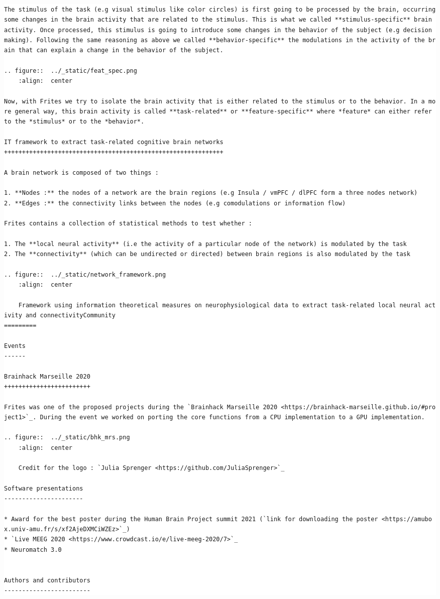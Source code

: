 ~~~~~~~~~~~~~~~~~~~~~~~~~~~~~~~~~~~
The stimulus of the task (e.g visual stimulus like color circles) is first going to be processed by the brain, occurring some changes in the brain activity that are related to the stimulus. This is what we called **stimulus-specific** brain activity. Once processed, this stimulus is going to introduce some changes in the behavior of the subject (e.g decision making). Following the same reasoning as above we called **behavior-specific** the modulations in the activity of the brain that can explain a change in the behavior of the subject.

.. figure::  ../_static/feat_spec.png
    :align:  center

Now, with Frites we try to isolate the brain activity that is either related to the stimulus or to the behavior. In a more general way, this brain activity is called **task-related** or **feature-specific** where *feature* can either refer to the *stimulus* or to the *behavior*.

IT framework to extract task-related cognitive brain networks
+++++++++++++++++++++++++++++++++++++++++++++++++++++++++++++

A brain network is composed of two things :

1. **Nodes :** the nodes of a network are the brain regions (e.g Insula / vmPFC / dlPFC form a three nodes network)
2. **Edges :** the connectivity links between the nodes (e.g comodulations or information flow)

Frites contains a collection of statistical methods to test whether :

1. The **local neural activity** (i.e the activity of a particular node of the network) is modulated by the task
2. The **connectivity** (which can be undirected or directed) between brain regions is also modulated by the task

.. figure::  ../_static/network_framework.png
    :align:  center

    Framework using information theoretical measures on neurophysiological data to extract task-related local neural activity and connectivityCommunity
=========

Events
------

Brainhack Marseille 2020
++++++++++++++++++++++++

Frites was one of the proposed projects during the `Brainhack Marseille 2020 <https://brainhack-marseille.github.io/#project1>`_. During the event we worked on porting the core functions from a CPU implementation to a GPU implementation.

.. figure::  ../_static/bhk_mrs.png
    :align:  center

    Credit for the logo : `Julia Sprenger <https://github.com/JuliaSprenger>`_

Software presentations
----------------------

* Award for the best poster during the Human Brain Project summit 2021 (`link for downloading the poster <https://amubox.univ-amu.fr/s/xf2AjeDXMCiWZEz>`_)
* `Live MEEG 2020 <https://www.crowdcast.io/e/live-meeg-2020/7>`_
* Neuromatch 3.0


Authors and contributors
------------------------
~~~~~~~~~~~~~~~~~~~~~~~~~~~~~~~~~~~
